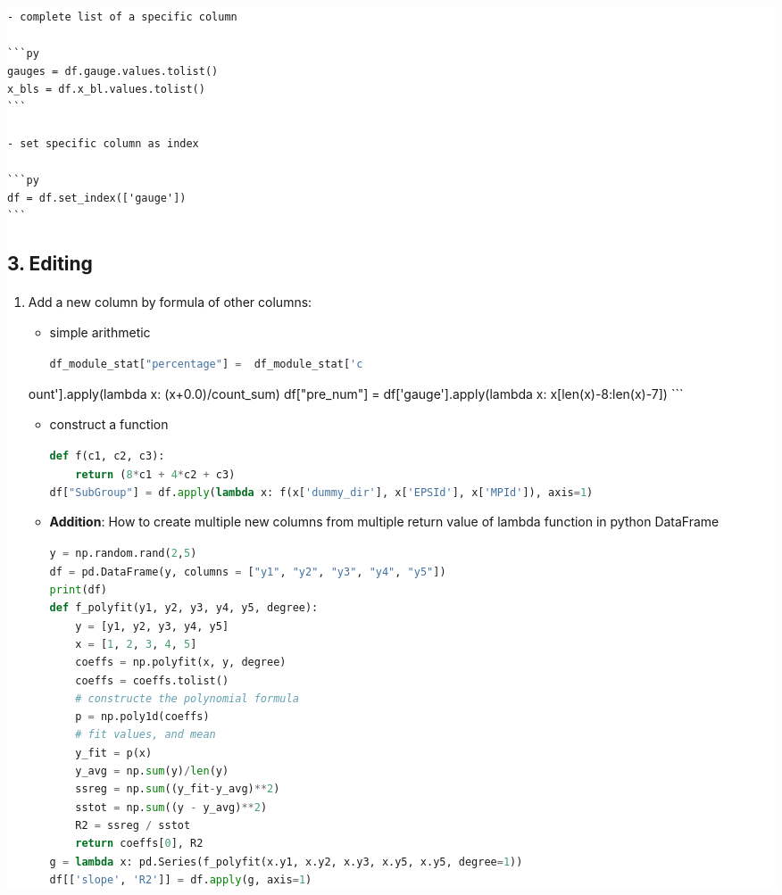     - complete list of a specific column

    ```py
    gauges = df.gauge.values.tolist()
    x_bls = df.x_bl.values.tolist()
    ```

    - set specific column as index
    
    ```py
    df = df.set_index(['gauge'])
    ```



## 3. Editing

1. Add a new column by formula of other columns:

    - simple arithmetic
    
        ```py
        df_module_stat["percentage"] =  df_module_stat['c
    ount'].apply(lambda x: (x+0.0)/count_sum)
        df["pre_num"] =  df['gauge'].apply(lambda x: x[len(x)-8:len(x)-7])
        ```

    - construct a function

        ```py
        def f(c1, c2, c3):
            return (8*c1 + 4*c2 + c3)
        df["SubGroup"] = df.apply(lambda x: f(x['dummy_dir'], x['EPSId'], x['MPId']), axis=1)
        ```

    - **Addition**: How to create multiple new columns from multiple return value of lambda function in python DataFrame

        ```py
        y = np.random.rand(2,5)
        df = pd.DataFrame(y, columns = ["y1", "y2", "y3", "y4", "y5"])
        print(df)
        def f_polyfit(y1, y2, y3, y4, y5, degree):
            y = [y1, y2, y3, y4, y5]
            x = [1, 2, 3, 4, 5]
            coeffs = np.polyfit(x, y, degree)   
            coeffs = coeffs.tolist()
            # constructe the polynomial formula
            p = np.poly1d(coeffs)
            # fit values, and mean
            y_fit = p(x)                        
            y_avg = np.sum(y)/len(y)          
            ssreg = np.sum((y_fit-y_avg)**2)   
            sstot = np.sum((y - y_avg)**2)  
            R2 = ssreg / sstot
            return coeffs[0], R2
        g = lambda x: pd.Series(f_polyfit(x.y1, x.y2, x.y3, x.y5, x.y5, degree=1))
        df[['slope', 'R2']] = df.apply(g, axis=1)
        ```
